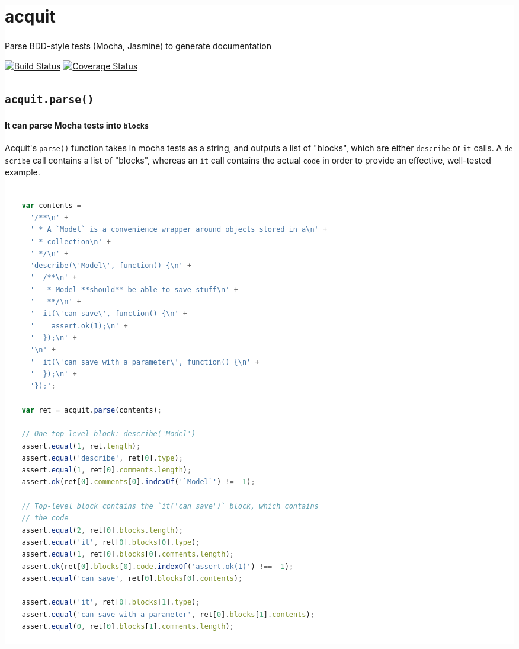 # acquit

Parse BDD-style tests (Mocha, Jasmine) to generate documentation

[![Build Status](https://travis-ci.org/vkarpov15/acquit.svg?branch=master)](https://travis-ci.org/vkarpov15/acquit)
[![Coverage Status](https://coveralls.io/repos/vkarpov15/acquit/badge.svg?branch=master&service=github)](https://coveralls.io/github/vkarpov15/acquit?branch=master)

## `acquit.parse()`

#### It can parse Mocha tests into `blocks`

Acquit's `parse()` function takes in mocha tests as a string, and outputs
a list of "blocks", which are either `describe` or `it` calls. A `describe`
call contains a list of "blocks", whereas an `it` call contains the actual
`code` in order to provide an effective, well-tested example.

```javascript
    
    var contents =
      '/**\n' +
      ' * A `Model` is a convenience wrapper around objects stored in a\n' +
      ' * collection\n' +
      ' */\n' +
      'describe(\'Model\', function() {\n' +
      '  /**\n' +
      '   * Model **should** be able to save stuff\n' +
      '   **/\n' +
      '  it(\'can save\', function() {\n' +
      '    assert.ok(1);\n' +
      '  });\n' +
      '\n' +
      '  it(\'can save with a parameter\', function() {\n' +
      '  });\n' +
      '});';

    var ret = acquit.parse(contents);

    // One top-level block: describe('Model')
    assert.equal(1, ret.length);
    assert.equal('describe', ret[0].type);
    assert.equal(1, ret[0].comments.length);
    assert.ok(ret[0].comments[0].indexOf('`Model`') != -1);

    // Top-level block contains the `it('can save')` block, which contains
    // the code
    assert.equal(2, ret[0].blocks.length);
    assert.equal('it', ret[0].blocks[0].type);
    assert.equal(1, ret[0].blocks[0].comments.length);
    assert.ok(ret[0].blocks[0].code.indexOf('assert.ok(1)') !== -1);
    assert.equal('can save', ret[0].blocks[0].contents);

    assert.equal('it', ret[0].blocks[1].type);
    assert.equal('can save with a parameter', ret[0].blocks[1].contents);
    assert.equal(0, ret[0].blocks[1].comments.length);
  
```

